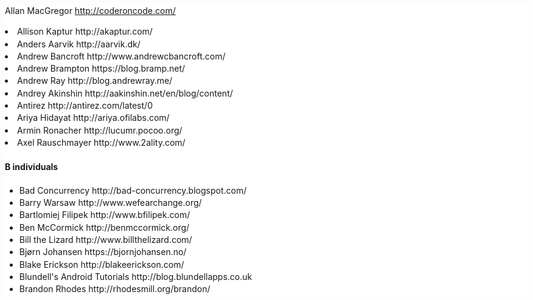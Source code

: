   Allan MacGregor http://coderoncode.com/
 </li>
 <li>
  Allison Kaptur http://akaptur.com/
 </li>
 <li>
  Anders Aarvik http://aarvik.dk/
 </li>
 <li>
  Andrew Bancroft http://www.andrewcbancroft.com/
 </li>
 <li>
  Andrew Brampton https://blog.bramp.net/
 </li>
 <li>
  Andrew Ray http://blog.andrewray.me/
 </li>
 <li>
  Andrey Akinshin http://aakinshin.net/en/blog/content/
 </li>
 <li>
  Antirez http://antirez.com/latest/0
 </li>
 <li>
  Ariya Hidayat http://ariya.ofilabs.com/
 </li>
 <li>
  Armin Ronacher http://lucumr.pocoo.org/
 </li>
 <li>
  Axel Rauschmayer http://www.2ality.com/
 </li>
</ul>
<h4>
 B individuals
</h4>
<ul>
 <li>
  Bad Concurrency http://bad-concurrency.blogspot.com/
 </li>
 <li>
  Barry Warsaw http://www.wefearchange.org/
 </li>
 <li>
  Bartlomiej Filipek http://www.bfilipek.com/
 </li>
 <li>
  Ben McCormick http://benmccormick.org/
 </li>
 <li>
  Bill the Lizard http://www.billthelizard.com/
 </li>
 <li>
  Bjørn Johansen https://bjornjohansen.no/
 </li>
 <li>
  Blake Erickson http://blakeerickson.com/
 </li>
 <li>
  Blundell's Android Tutorials http://blog.blundellapps.co.uk
 </li>
 <li>
  Brandon Rhodes http://rhodesmill.org/brandon/
 </li>